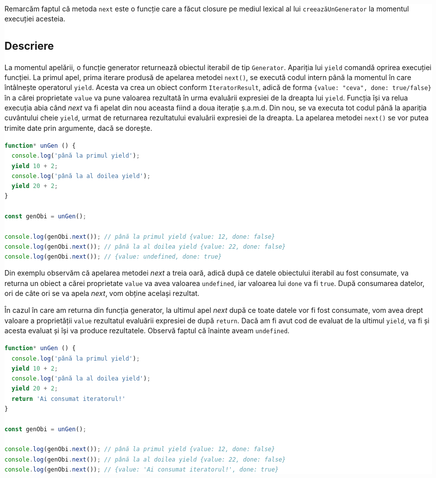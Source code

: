 Remarcăm faptul că metoda `next` este o funcție care a făcut closure pe mediul lexical al lui `creeazăUnGenerator` la momentul execuției acesteia.

## Descriere

La momentul apelării, o funcție generator returnează obiectul iterabil de tip `Generator`. Apariția lui `yield` comandă oprirea execuției funcției. La primul apel, prima iterare produsă de apelarea metodei `next()`, se execută codul intern până la momentul în care întâlnește operatorul `yield`. Acesta va crea un obiect conform `IteratorResult`, adică de forma `{value: "ceva", done: true/false}` în a cărei proprietate `value` va pune valoarea rezultată în urma evaluării expresiei de la dreapta lui `yield`. Funcția își va relua execuția abia când *next* va fi apelat din nou aceasta fiind a doua iterație ș.a.m.d. Din nou, se va executa tot codul până la apariția cuvântului cheie `yield`, urmat de returnarea rezultatului evaluării expresiei de la dreapta. La apelarea metodei `next()` se vor putea trimite date prin argumente, dacă se dorește.

```javascript
function* unGen () {
  console.log('până la primul yield');
  yield 10 + 2;
  console.log('până la al doilea yield');
  yield 20 + 2;
}

const genObi = unGen();

console.log(genObi.next()); // până la primul yield {value: 12, done: false}
console.log(genObi.next()); // până la al doilea yield {value: 22, done: false}
console.log(genObi.next()); // {value: undefined, done: true}
```

Din exemplu observăm că apelarea metodei *next* a treia oară, adică după ce datele obiectului iterabil au fost consumate, va returna un obiect a cărei proprietate `value` va avea valoarea `undefined`, iar valoarea lui `done` va fi `true`. După consumarea datelor, ori de câte ori se va apela *next*, vom obține același rezultat.

În cazul în care am returna din funcția generator, la ultimul apel *next* după ce toate datele vor fi fost consumate, vom avea drept valoare a proprietății `value` rezultatul evaluării expresiei de după `return`. Dacă am fi avut cod de evaluat de la ultimul `yield`, va fi și acesta evaluat și își va produce rezultatele. Observă faptul că înainte aveam `undefined`.

```javascript
function* unGen () {
  console.log('până la primul yield');
  yield 10 + 2;
  console.log('până la al doilea yield');
  yield 20 + 2;
  return 'Ai consumat iteratorul!'
}

const genObi = unGen();

console.log(genObi.next()); // până la primul yield {value: 12, done: false}
console.log(genObi.next()); // până la al doilea yield {value: 22, done: false}
console.log(genObi.next()); // {value: 'Ai consumat iteratorul!', done: true}
```

